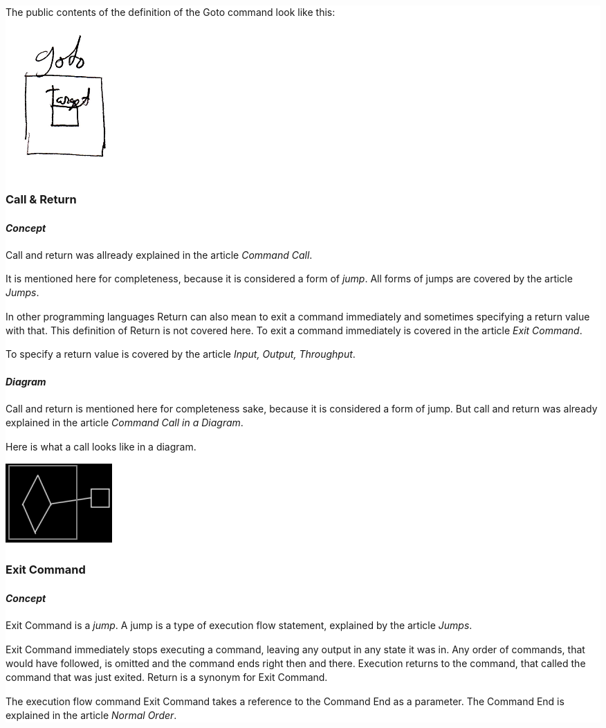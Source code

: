 The public contents of the definition of the Goto command look like this:

![](images/4.%20Jumps.006.png)
### **Call & Return**
#### *Concept*
Call and return was allready explained in the article *Command Call*.

It is mentioned here for completeness, because it is considered a form of *jump*. All forms of jumps are covered by the article *Jumps*.

In other programming languages Return can also mean to exit a command immediately and sometimes specifying a return value with that. This definition of Return is not covered here. To exit a command immediately is covered in the article *Exit Command*.

To specify a return value is covered by the article *Input, Output, Throughput*.
#### *Diagram*
Call and return is mentioned here for completeness sake, because it is considered a form of jump. But call and return was already explained in the article *Command Call in a Diagram*.

Here is what a call looks like in a diagram.

![](images/4.%20Jumps.007.png)
### **Exit Command**
#### *Concept*
Exit Command is a *jump*. A jump is a type of execution flow statement, explained by the article *Jumps*.

Exit Command immediately stops executing a command, leaving any output in any state it was in. Any order of commands, that would have followed, is omitted and the command ends right then and there. Execution returns to the command, that called the command that was just exited. Return is a synonym for Exit Command.

The execution flow command Exit Command takes a reference to the Command End as a parameter. The Command End is explained in the article *Normal Order*.
